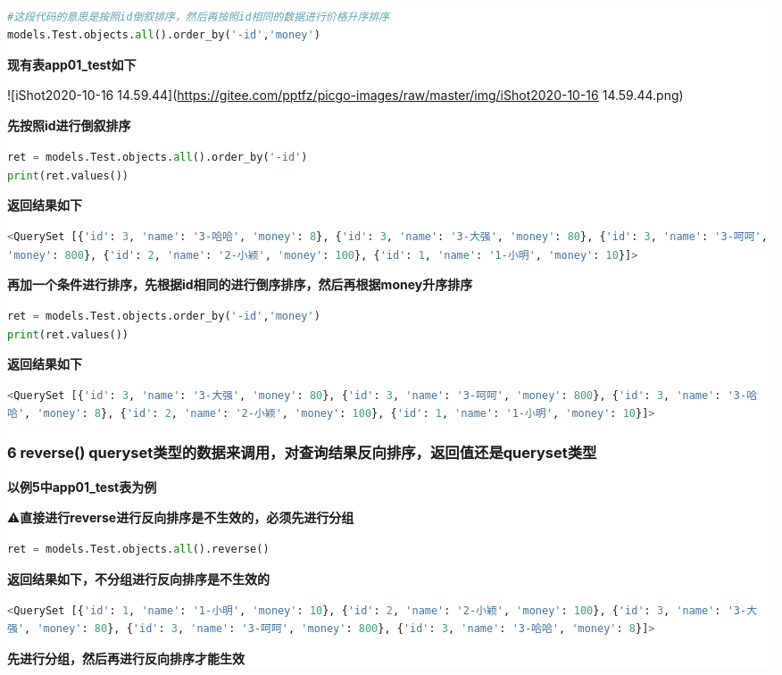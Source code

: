 ```python
#这段代码的意思是按照id倒叙排序，然后再按照id相同的数据进行价格升序排序
models.Test.objects.all().order_by('-id','money')
```

**现有表app01_test如下**

![iShot2020-10-16 14.59.44](https://gitee.com/pptfz/picgo-images/raw/master/img/iShot2020-10-16 14.59.44.png)

**先按照id进行倒叙排序**

```python
ret = models.Test.objects.all().order_by('-id')
print(ret.values())
```

**返回结果如下**

```python
<QuerySet [{'id': 3, 'name': '3-哈哈', 'money': 8}, {'id': 3, 'name': '3-大强', 'money': 80}, {'id': 3, 'name': '3-呵呵', 'money': 800}, {'id': 2, 'name': '2-小颖', 'money': 100}, {'id': 1, 'name': '1-小明', 'money': 10}]>
```



**再加一个条件进行排序，先根据id相同的进行倒序排序，然后再根据money升序排序**

```python
ret = models.Test.objects.order_by('-id','money')
print(ret.values())
```

**返回结果如下**

```python
<QuerySet [{'id': 3, 'name': '3-大强', 'money': 80}, {'id': 3, 'name': '3-呵呵', 'money': 800}, {'id': 3, 'name': '3-哈哈', 'money': 8}, {'id': 2, 'name': '2-小颖', 'money': 100}, {'id': 1, 'name': '1-小明', 'money': 10}]>
```



### 6 reverse()	queryset类型的数据来调用，对查询结果反向排序，返回值还是queryset类型

**以例5中app01_test表为例**

**⚠️直接进行reverse进行反向排序是不生效的，必须先进行分组**

```python
ret = models.Test.objects.all().reverse()
```

**返回结果如下，不分组进行反向排序是不生效的**

```python
<QuerySet [{'id': 1, 'name': '1-小明', 'money': 10}, {'id': 2, 'name': '2-小颖', 'money': 100}, {'id': 3, 'name': '3-大强', 'money': 80}, {'id': 3, 'name': '3-呵呵', 'money': 800}, {'id': 3, 'name': '3-哈哈', 'money': 8}]>
```

**先进行分组，然后再进行反向排序才能生效**
